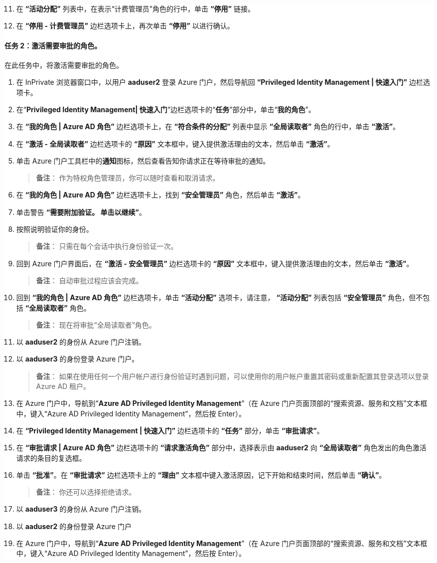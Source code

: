 11.  在 **“活动分配”** 列表中，在表示“计费管理员”角色的行中，单击 **“停用”** 链接。

12.  在 **“停用 - 计费管理员”** 边栏选项卡上，再次单击 **“停用”** 以进行确认。


#### 任务 2：激活需要审批的角色。 

在此任务中，将激活需要审批的角色。

1. 在 InPrivate 浏览器窗口中，以用户 **aaduser2** 登录 Azure 门户，然后导航回 **“Privileged Identity Management \| 快速入门”** 边栏选项卡。 

2. 在“**Privileged Identity Management\| 快速入门**”边栏选项卡的“**任务**”部分中，单击“**我的角色**”。

3. 在 **“我的角色 \| Azure AD 角色”** 边栏选项卡上，在 **“符合条件的分配”** 列表中显示 **“全局读取者”** 角色的行中，单击 **“激活”**。 

4. 在 **“激活 - 全局读取者”** 边栏选项卡的 **“原因”** 文本框中，键入提供激活理由的文本，然后单击 **“激活”**。

5. 单击 Azure 门户工具栏中的**通知**图标，然后查看告知你请求正在等待审批的通知。

    >**备注**： 作为特权角色管理员，你可以随时查看和取消请求。 

6. 在 **“我的角色 \| Azure AD 角色”** 边栏选项卡上，找到 **“安全管理员”** 角色，然后单击 **“激活”**。 

7. 单击警告 **“需要附加验证。 单击以继续”**。 

8. 按照说明验证你的身份。

    >**备注**： 只需在每个会话中执行身份验证一次。 

9. 回到 Azure 门户界面后，在 **“激活 - 安全管理员”** 边栏选项卡的 **“原因”** 文本框中，键入提供激活理由的文本，然后单击 **“激活”**。

    >**备注**： 自动审批过程应该会完成。

10. 回到 **“我的角色 \| Azure AD 角色”** 边栏选项卡，单击 **“活动分配”** 选项卡，请注意， **“活动分配”** 列表包括 **“安全管理员”** 角色，但不包括 **“全局读取者”** 角色。

    >**备注**： 现在将审批“全局读取者”角色。

11. 以 **aaduser2** 的身份从 Azure 门户注销。

12. 以 **aaduser3** 的身份登录 Azure 门户。

    >**备注**： 如果在使用任何一个用户帐户进行身份验证时遇到问题，可以使用你的用户帐户重置其密码或重新配置其登录选项以登录 Azure AD 租户。

13. 在 Azure 门户中，导航到“**Azure AD Privileged Identity Management**”（在 Azure 门户页面顶部的“搜索资源、服务和文档”文本框中，键入“Azure AD Privileged Identity Management”，然后按 Enter）。

14. 在 **“Privileged Identity Management \| 快速入门”** 边栏选项卡的 **“任务”** 部分，单击 **“审批请求”**。

15. 在 **“审批请求 \| Azure AD 角色”** 边栏选项卡的 **“请求激活角色”** 部分中，选择表示由 **aaduser2** 向 **“全局读取者”** 角色发出的角色激活请求的条目的复选框。

16. 单击 **“批准”**。在 **“审批请求”** 边栏选项卡上的 **“理由”** 文本框中键入激活原因，记下开始和结束时间，然后单击 **“确认”**。 

    >**备注**： 你还可以选择拒绝请求。

17. 以 **aaduser3** 的身份从 Azure 门户注销。

18. 以 **aaduser2** 的身份登录 Azure 门户

19. 在 Azure 门户中，导航到“**Azure AD Privileged Identity Management**”（在 Azure 门户页面顶部的“搜索资源、服务和文档”文本框中，键入“Azure AD Privileged Identity Management”，然后按 Enter）。
